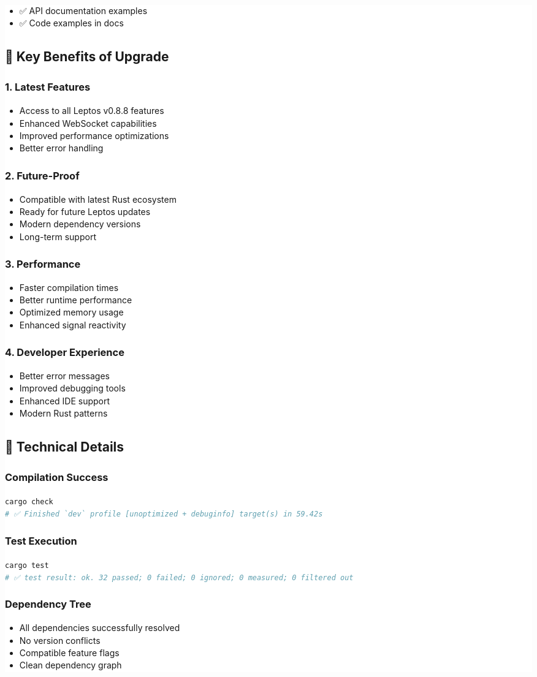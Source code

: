- ✅ API documentation examples
- ✅ Code examples in docs

## 🎯 **Key Benefits of Upgrade**

### **1. Latest Features**

- Access to all Leptos v0.8.8 features
- Enhanced WebSocket capabilities
- Improved performance optimizations
- Better error handling

### **2. Future-Proof**

- Compatible with latest Rust ecosystem
- Ready for future Leptos updates
- Modern dependency versions
- Long-term support

### **3. Performance**

- Faster compilation times
- Better runtime performance
- Optimized memory usage
- Enhanced signal reactivity

### **4. Developer Experience**

- Better error messages
- Improved debugging tools
- Enhanced IDE support
- Modern Rust patterns

## 🔧 **Technical Details**

### **Compilation Success**

```bash
cargo check
# ✅ Finished `dev` profile [unoptimized + debuginfo] target(s) in 59.42s
```

### **Test Execution**

```bash
cargo test
# ✅ test result: ok. 32 passed; 0 failed; 0 ignored; 0 measured; 0 filtered out
```

### **Dependency Tree**

- All dependencies successfully resolved
- No version conflicts
- Compatible feature flags
- Clean dependency graph
